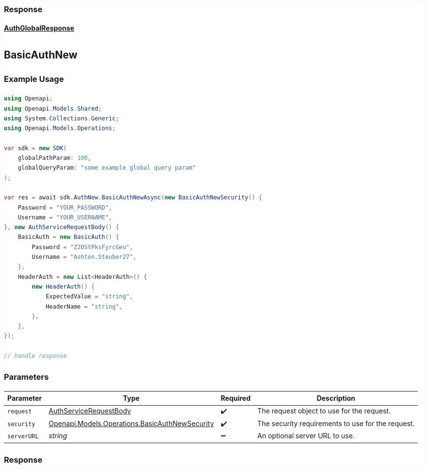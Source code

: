 
### Response

**[AuthGlobalResponse](../../Models/Operations/AuthGlobalResponse.md)**


## BasicAuthNew

### Example Usage

```csharp
using Openapi;
using Openapi.Models.Shared;
using System.Collections.Generic;
using Openapi.Models.Operations;

var sdk = new SDK(
    globalPathParam: 100,
    globalQueryParam: "some example global query param"
);

var res = await sdk.AuthNew.BasicAuthNewAsync(new BasicAuthNewSecurity() {
    Password = "YOUR_PASSWORD",
    Username = "YOUR_USERNAME",
}, new AuthServiceRequestBody() {
    BasicAuth = new BasicAuth() {
        Password = "Z2OStPksFyrcGeu",
        Username = "Ashton.Steuber27",
    },
    HeaderAuth = new List<HeaderAuth>() {
        new HeaderAuth() {
            ExpectedValue = "string",
            HeaderName = "string",
        },
    },
});

// handle response
```

### Parameters

| Parameter                                                                                         | Type                                                                                              | Required                                                                                          | Description                                                                                       |
| ------------------------------------------------------------------------------------------------- | ------------------------------------------------------------------------------------------------- | ------------------------------------------------------------------------------------------------- | ------------------------------------------------------------------------------------------------- |
| `request`                                                                                         | [AuthServiceRequestBody](../../Models/Shared/AuthServiceRequestBody.md)                           | :heavy_check_mark:                                                                                | The request object to use for the request.                                                        |
| `security`                                                                                        | [Openapi.Models.Operations.BasicAuthNewSecurity](../../Models/Operations/BasicAuthNewSecurity.md) | :heavy_check_mark:                                                                                | The security requirements to use for the request.                                                 |
| `serverURL`                                                                                       | *string*                                                                                          | :heavy_minus_sign:                                                                                | An optional server URL to use.                                                                    |


### Response
